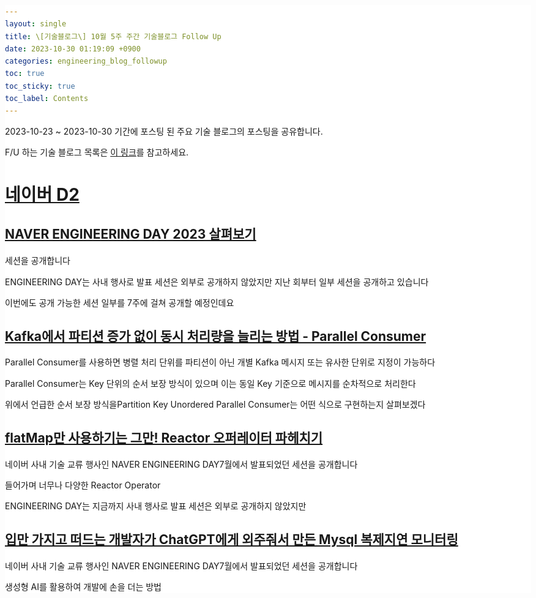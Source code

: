 ```yaml
---
layout: single
title: \[기술블로그\] 10월 5주 주간 기술블로그 Follow Up
date: 2023-10-30 01:19:09 +0900
categories: engineering_blog_followup
toc: true
toc_sticky: true
toc_label: Contents
---
```


2023-10-23 ~ 2023-10-30 기간에 포스팅 된 주요 기술 블로그의 포스팅을 공유합니다.

F/U 하는 기술 블로그 목록은 [이 링크](https://cherrue.github.io/engineering_blog_followup/searchengine/FU-%EA%B8%B0%EC%88%A0-%EB%B8%94%EB%A1%9C%EA%B7%B8-%EB%AA%A9%EB%A1%9D/)를 참고하세요.

# [네이버 D2](https://d2.naver.com/d2.atom)

## [NAVER ENGINEERING DAY 2023 살펴보기](https://d2.naver.com/news/2884147)

 세션을 공개합니다

 ENGINEERING DAY는 사내 행사로 발표 세션은 외부로 공개하지 않았지만 지난 회부터 일부 세션을 공개하고 있습니다

 이번에도 공개 가능한 세션 일부를 7주에 걸쳐 공개할 예정인데요

## [Kafka에서 파티션 증가 없이 동시 처리량을 늘리는 방법 - Parallel Consumer](https://d2.naver.com/helloworld/7181840)

 Parallel Consumer를 사용하면 병렬 처리 단위를 파티션이 아닌 개별 Kafka 메시지 또는 유사한 단위로 지정이 가능하다

 Parallel Consumer는 Key 단위의 순서 보장 방식이 있으며 이는 동일 Key 기준으로 메시지를 순차적으로 처리한다

 위에서 언급한 순서 보장 방식을Partition Key Unordered Parallel Consumer는 어떤 식으로 구현하는지 살펴보겠다

## [flatMap만 사용하기는 그만! Reactor 오퍼레이터 파헤치기](https://d2.naver.com/helloworld/3158221)

 네이버 사내 기술 교류 행사인 NAVER ENGINEERING DAY7월에서 발표되었던 세션을 공개합니다

 들어가며 너무나 다양한 Reactor Operator

 ENGINEERING DAY는 지금까지 사내 행사로 발표 세션은 외부로 공개하지 않았지만

## [입만 가지고 떠드는 개발자가 ChatGPT에게 외주줘서 만든 Mysql 복제지연 모니터링](https://d2.naver.com/helloworld/8532139)

 네이버 사내 기술 교류 행사인 NAVER ENGINEERING DAY7월에서 발표되었던 세션을 공개합니다

 생성형 AI를 활용하여 개발에 손을 더는 방법
